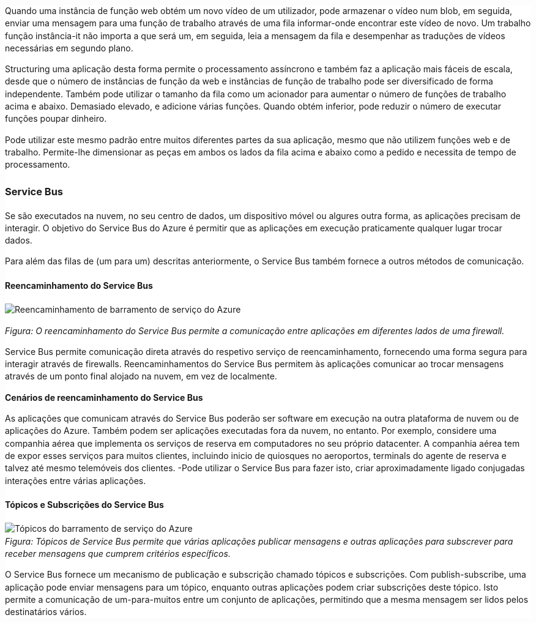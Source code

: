 Quando uma instância de função web obtém um novo vídeo de um utilizador, pode armazenar o vídeo num blob, em seguida, enviar uma mensagem para uma função de trabalho através de uma fila informar-onde encontrar este vídeo de novo. Um trabalho função instância-it não importa a que será um, em seguida, leia a mensagem da fila e desempenhar as traduções de vídeos necessárias em segundo plano.

Structuring uma aplicação desta forma permite o processamento assíncrono e também faz a aplicação mais fáceis de escala, desde que o número de instâncias de função da web e instâncias de função de trabalho pode ser diversificado de forma independente. Também pode utilizar o tamanho da fila como um acionador para aumentar o número de funções de trabalho acima e abaixo. Demasiado elevado, e adicione várias funções. Quando obtém inferior, pode reduzir o número de executar funções poupar dinheiro.  

Pode utilizar este mesmo padrão entre muitos diferentes partes da sua aplicação, mesmo que não utilizem funções web e de trabalho.  Permite-lhe dimensionar as peças em ambos os lados da fila acima e abaixo como a pedido e necessita de tempo de processamento.

### <a name="service-bus"></a>Service Bus
Se são executados na nuvem, no seu centro de dados, um dispositivo móvel ou algures outra forma, as aplicações precisam de interagir. O objetivo do Service Bus do Azure é permitir que as aplicações em execução praticamente qualquer lugar trocar dados.

Para além das filas de (um para um) descritas anteriormente, o Service Bus também fornece a outros métodos de comunicação.

#### <a name="service-bus-relay"></a>Reencaminhamento do Service Bus
![Reencaminhamento de barramento de serviço do Azure](./media/fundamentals-introduction-to-azure/ServiceBusRelayIntroNew.png)

*Figura: O reencaminhamento do Service Bus permite a comunicação entre aplicações em diferentes lados de uma firewall.*

Service Bus permite comunicação direta através do respetivo serviço de reencaminhamento, fornecendo uma forma segura para interagir através de firewalls. Reencaminhamentos do Service Bus permitem às aplicações comunicar ao trocar mensagens através de um ponto final alojado na nuvem, em vez de localmente.

**Cenários de reencaminhamento do Service Bus**

As aplicações que comunicam através do Service Bus poderão ser software em execução na outra plataforma de nuvem ou de aplicações do Azure. Também podem ser aplicações executadas fora da nuvem, no entanto. Por exemplo, considere uma companhia aérea que implementa os serviços de reserva em computadores no seu próprio datacenter. A companhia aérea tem de expor esses serviços para muitos clientes, incluindo inicio de quiosques no aeroportos, terminals do agente de reserva e talvez até mesmo telemóveis dos clientes. -Pode utilizar o Service Bus para fazer isto, criar aproximadamente ligado conjugadas interações entre várias aplicações.

#### <a name="service-bus-topics-and-subscriptions"></a>Tópicos e Subscrições do Service Bus
![Tópicos do barramento de serviço do Azure](./media/fundamentals-introduction-to-azure/ServiceBusTopicsSubsIntroNew.png)   
 *Figura: Tópicos de Service Bus permite que várias aplicações publicar mensagens e outras aplicações para subscrever para receber mensagens que cumprem critérios específicos.*

O Service Bus fornece um mecanismo de publicação e subscrição chamado tópicos e subscrições. Com publish-subscribe, uma aplicação pode enviar mensagens para um tópico, enquanto outras aplicações podem criar subscrições deste tópico. Isto permite a comunicação de um-para-muitos entre um conjunto de aplicações, permitindo que a mesma mensagem ser lidos pelos destinatários vários.
